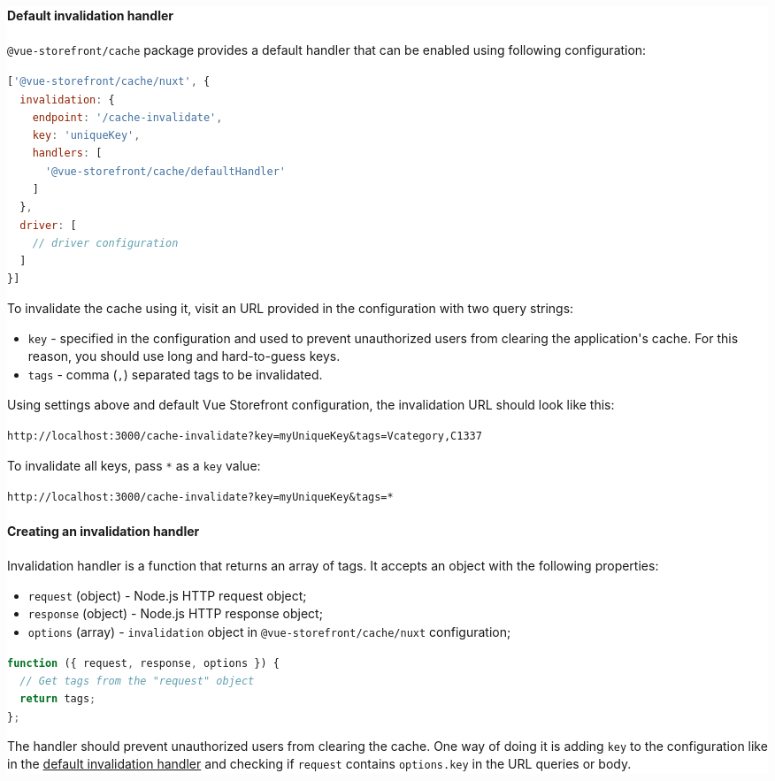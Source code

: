 #### Default invalidation handler

`@vue-storefront/cache` package provides a default handler that can be enabled using following configuration:

```javascript
['@vue-storefront/cache/nuxt', {
  invalidation: {
    endpoint: '/cache-invalidate',
    key: 'uniqueKey',
    handlers: [
      '@vue-storefront/cache/defaultHandler'
    ]
  },
  driver: [
    // driver configuration
  ]
}]
```

To invalidate the cache using it, visit an URL provided in the configuration with two query strings:

* `key` - specified in the configuration and used to prevent unauthorized users from clearing the application's cache. For this reason, you should use long and hard-to-guess keys.
* `tags` - comma (`,`) separated tags to be invalidated.

Using settings above and default Vue Storefront configuration, the invalidation URL should look like this:

```
http://localhost:3000/cache-invalidate?key=myUniqueKey&tags=Vcategory,C1337
```

To invalidate all keys, pass `*` as a `key` value:

```
http://localhost:3000/cache-invalidate?key=myUniqueKey&tags=*
```

#### Creating an invalidation handler

Invalidation handler is a function that returns an array of tags. It accepts an object with the following properties:

* `request` (object) - Node.js HTTP request object;
* `response` (object) - Node.js HTTP response object;
* `options` (array) - `invalidation` object in `@vue-storefront/cache/nuxt` configuration;

```javascript
function ({ request, response, options }) {
  // Get tags from the "request" object
  return tags;
};
```

The handler should prevent unauthorized users from clearing the cache. One way of doing it is adding `key` to the configuration like in the [default invalidation handler](#default-invalidation-handler) and checking if `request` contains `options.key` in the URL queries or body.
